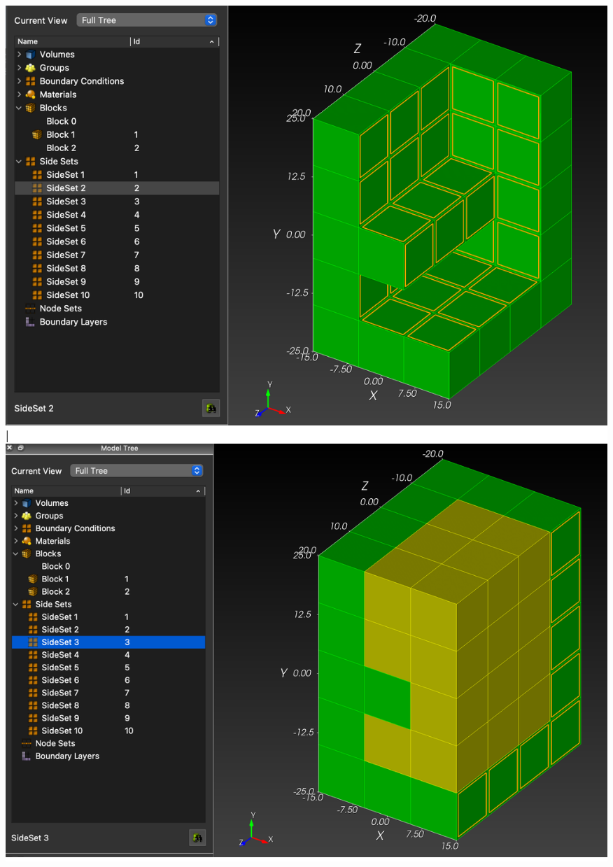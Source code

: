 ![](figs/letter_f_translate_scale_sideset_2.png) | ![](figs/letter_f_translate_scale_sideset_3.png)
